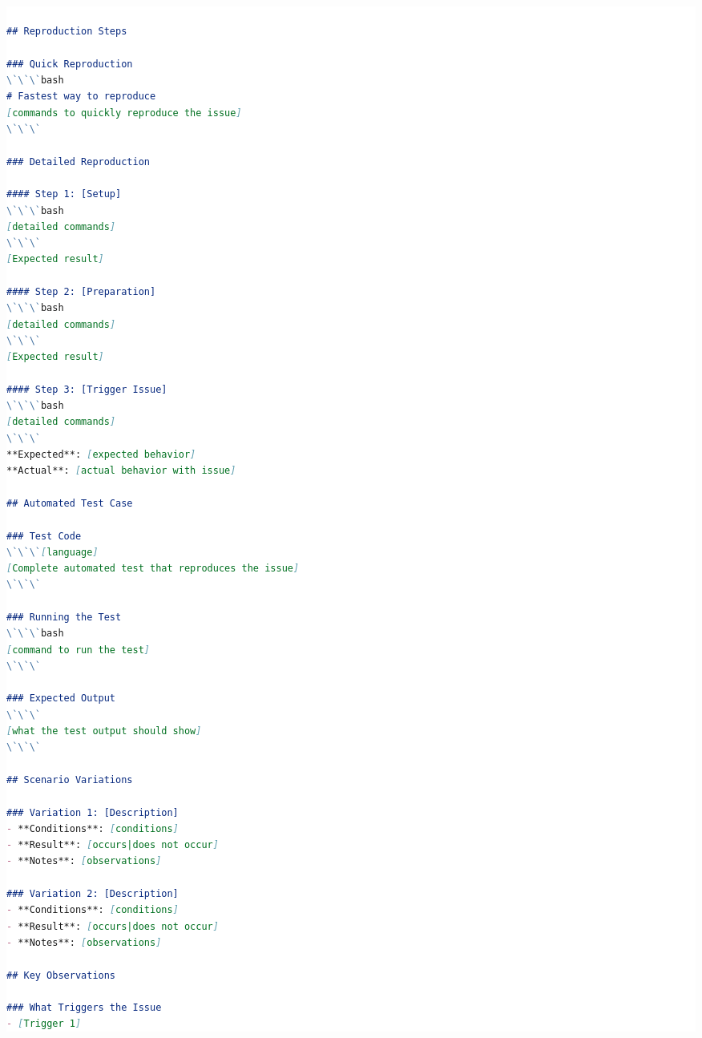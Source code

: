```markdown

## Reproduction Steps

### Quick Reproduction
\`\`\`bash
# Fastest way to reproduce
[commands to quickly reproduce the issue]
\`\`\`

### Detailed Reproduction

#### Step 1: [Setup]
\`\`\`bash
[detailed commands]
\`\`\`
[Expected result]

#### Step 2: [Preparation]
\`\`\`bash
[detailed commands]
\`\`\`
[Expected result]

#### Step 3: [Trigger Issue]
\`\`\`bash
[detailed commands]
\`\`\`
**Expected**: [expected behavior]
**Actual**: [actual behavior with issue]

## Automated Test Case

### Test Code
\`\`\`[language]
[Complete automated test that reproduces the issue]
\`\`\`

### Running the Test
\`\`\`bash
[command to run the test]
\`\`\`

### Expected Output
\`\`\`
[what the test output should show]
\`\`\`

## Scenario Variations

### Variation 1: [Description]
- **Conditions**: [conditions]
- **Result**: [occurs|does not occur]
- **Notes**: [observations]

### Variation 2: [Description]
- **Conditions**: [conditions]
- **Result**: [occurs|does not occur]
- **Notes**: [observations]

## Key Observations

### What Triggers the Issue
- [Trigger 1]
```